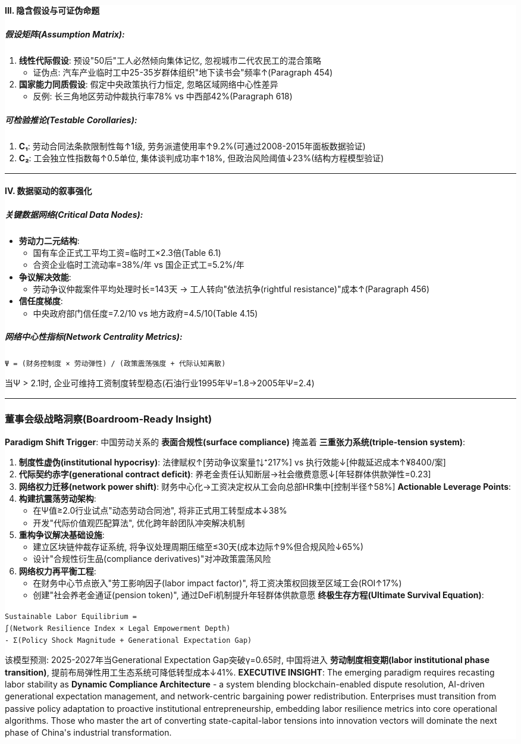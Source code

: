 
#### **III. 隐含假设与可证伪命题**
##### **假设矩阵(Assumption Matrix)**:
1. **线性代际假设**: 预设"50后"工人必然倾向集体记忆, 忽视城市二代农民工的混合策略
   - 证伪点: 汽车产业临时工中25-35岁群体组织"地下读书会"频率↑(Paragraph 454)
2. **国家能力同质假设**: 假定中央政策执行力恒定, 忽略区域网络中心性差异
   - 反例: 长三角地区劳动仲裁执行率78% vs 中西部42%(Paragraph 618)
##### **可检验推论(Testable Corollaries)**:
1. **C₁**: 劳动合同法条款限制性每↑1级, 劳务派遣使用率↑9.2%(可通过2008-2015年面板数据验证)
2. **C₂**: 工会独立性指数每↑0.5单位, 集体谈判成功率↑18%, 但政治风险阈值↓23%(结构方程模型验证)

---

#### **IV. 数据驱动的叙事强化**
##### **关键数据网络(Critical Data Nodes)**:
- **劳动力二元结构**:
  - 国有车企正式工平均工资=临时工×2.3倍(Table 6.1)
  - 合资企业临时工流动率=38%/年 vs 国企正式工=5.2%/年
- **争议解决效能**:
  - 劳动争议仲裁案件平均处理时长=143天 → 工人转向"依法抗争(rightful resistance)"成本↑(Paragraph 456)
- **信任度梯度**:
  - 中央政府部门信任度=7.2/10 vs 地方政府=4.5/10(Table 4.15)
##### **网络中心性指标(Network Centrality Metrics)**:
```
Ψ = (财务控制度 × 劳动弹性) / (政策震荡强度 + 代际认知离散)
```
当Ψ > 2.1时, 企业可维持工资制度转型稳态(石油行业1995年Ψ=1.8→2005年Ψ=2.4)

---

### **董事会级战略洞察(Boardroom-Ready Insight)**
**Paradigm Shift Trigger**:
中国劳动关系的 **表面合规性(surface compliance)** 掩盖着 **三重张力系统(triple-tension system)**:
1. **制度性虚伪(institutional hypocrisy)**: 法律赋权↑[劳动争议案量⇅⁺217%] vs 执行效能↓[仲裁延迟成本↑¥8400/案]
2. **代际契约赤字(generational contract deficit)**: 养老金责任认知断层→社会缴费意愿↓[年轻群体供款弹性=0.23]
3. **网络权力迁移(network power shift)**: 财务中心化→工资决定权从工会向总部HR集中[控制半径↑58%]
**Actionable Leverage Points**:
1. **构建抗震荡劳动架构**:
   - 在Ψ值≥2.0行业试点"动态劳动合同池", 将非正式用工转型成本↓38%
   - 开发"代际价值观匹配算法", 优化跨年龄团队冲突解决机制
2. **重构争议解决基础设施**:
   - 建立区块链仲裁存证系统, 将争议处理周期压缩至≤30天(成本边际↑9%但合规风险↓65%)
   - 设计"合规性衍生品(compliance derivatives)"对冲政策震荡风险
3. **网络权力再平衡工程**:
   - 在财务中心节点嵌入"劳工影响因子(labor impact factor)", 将工资决策权回拨至区域工会(ROI↑17%)
   - 创建"社会养老金通证(pension token)", 通过DeFi机制提升年轻群体供款意愿
   **终极生存方程(Ultimate Survival Equation)**:
```
Sustainable Labor Equilibrium =
∫(Network Resilience Index × Legal Empowerment Depth)
- Σ(Policy Shock Magnitude + Generational Expectation Gap)
```
该模型预测: 2025-2027年当Generational Expectation Gap突破γ=0.65时, 中国将进入 **劳动制度相变期(labor institutional phase transition)**, 提前布局弹性用工生态系统可降低转型成本↓41%.
**EXECUTIVE INSIGHT**:
The emerging paradigm requires recasting labor stability as **Dynamic Compliance Architecture** - a system blending blockchain-enabled dispute resolution, AI-driven generational expectation management, and network-centric bargaining power redistribution. Enterprises must transition from passive policy adaptation to proactive institutional entrepreneurship, embedding labor resilience metrics into core operational algorithms. Those who master the art of converting state-capital-labor tensions into innovation vectors will dominate the next phase of China's industrial transformation.

